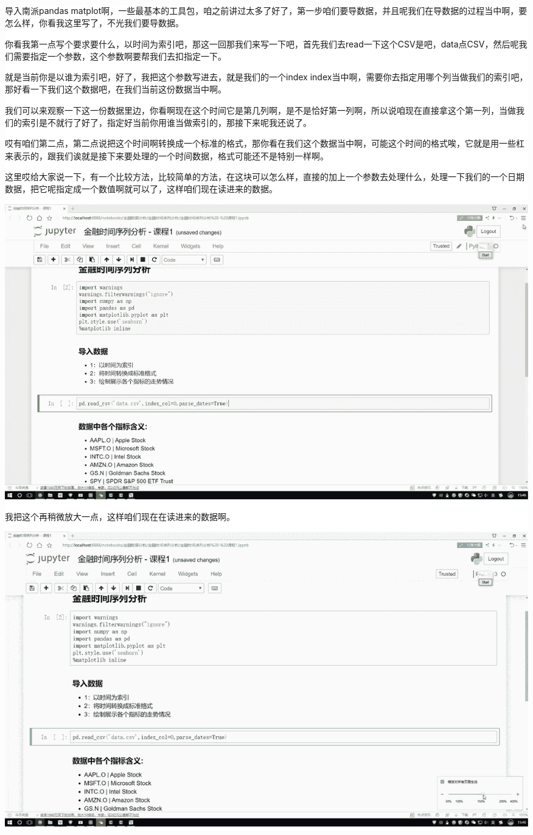 导入南派pandas matplot啊，一些最基本的工具包，咱之前讲过太多了好了，第一步咱们要导数据，并且呢我们在导数据的过程当中啊，要怎么样，你看我这里写了，不光我们要导数据。

你看我第一点写个要求要什么，以时间为索引吧，那这一回那我们来写一下吧，首先我们去read一下这个CSV是吧，data点CSV，然后呢我们需要指定一个参数，这个参数啊要帮我们去扣指定一下。

就是当前你是以谁为索引吧，好了，我把这个参数写进去，就是我们的一个index index当中啊，需要你去指定用哪个列当做我们的索引吧，那好看一下我们这个数据吧，在我们当前这份数据当中啊。

我们可以来观察一下这一份数据里边，你看啊现在这个时间它是第几列啊，是不是恰好第一列啊，所以说咱现在直接拿这个第一列，当做我们的索引是不就行了好了，指定好当前你用谁当做索引的，那接下来呢我还说了。

哎有咱们第二点，第二点说把这个时间啊转换成一个标准的格式，那你看在我们这个数据当中啊，可能这个时间的格式唉，它就是用一些杠来表示的，跟我们诶就是接下来要处理的一个时间数据，格式可能还不是特别一样啊。

这里哎给大家说一下，有一个比较方法，比较简单的方法，在这块可以怎么样，直接的加上一个参数去处理什么，处理一下我们的一个日期数据，把它呢指定成一个数值啊就可以了，这样咱们现在读进来的数据。



![](img/d483d3d98df97095824c596490b43d7a_11.png)

我把这个再稍微放大一点，这样咱们现在在读进来的数据啊。

![](img/d483d3d98df97095824c596490b43d7a_13.png)